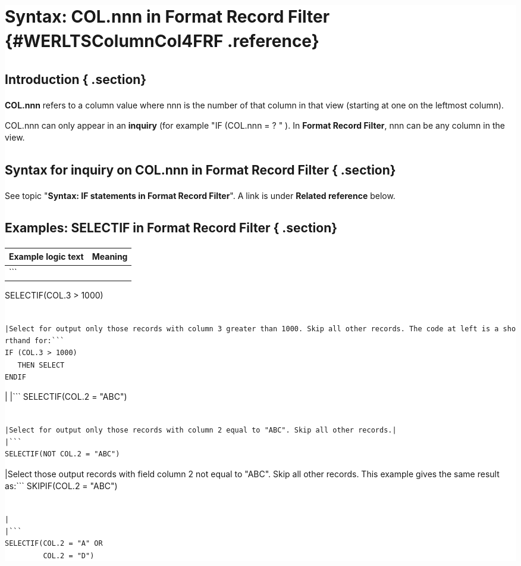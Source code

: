 # Syntax: COL.nnn in Format Record Filter {#WERLTSColumnCol4FRF .reference}

## Introduction { .section}

**COL.nnn** refers to a column value where nnn is the number of that column in that view \(starting at one on the leftmost column\).

COL.nnn can only appear in an **inquiry** \(for example "IF \(COL.nnn = ? " \). In **Format Record Filter**, nnn can be any column in the view.

## Syntax for inquiry on COL.nnn in Format Record Filter { .section}

See topic "**Syntax: IF statements in Format Record Filter**". A link is under **Related reference** below.

## Examples: SELECTIF in Format Record Filter { .section}

|Example logic text|Meaning|
|------------------|-------|
|```
SELECTIF(COL.3 > 1000)
```

|Select for output only those records with column 3 greater than 1000. Skip all other records. The code at left is a shorthand for:```
IF (COL.3 > 1000)
   THEN SELECT
ENDIF
```

|
|```
SELECTIF(COL.2 = "ABC")
```

|Select for output only those records with column 2 equal to "ABC". Skip all other records.|
|```
SELECTIF(NOT COL.2 = "ABC")
```

|Select those output records with field column 2 not equal to "ABC". Skip all other records. This example gives the same result as:```
SKIPIF(COL.2 = "ABC")
```

|
|```
SELECTIF(COL.2 = "A" OR
         COL.2 = "D")
```
